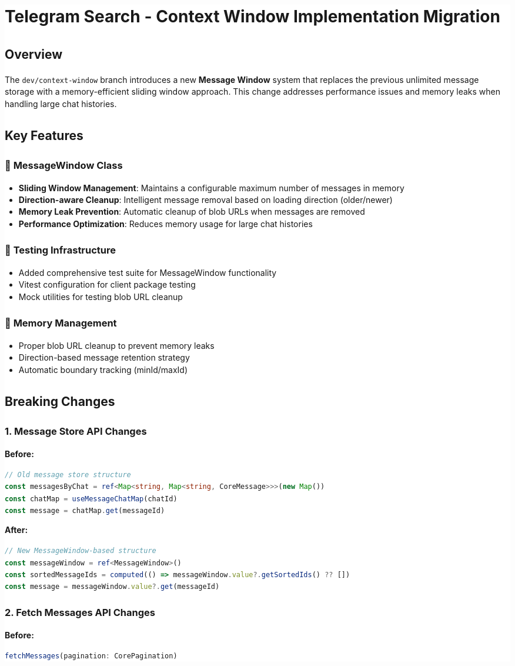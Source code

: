 # Telegram Search - Context Window Implementation Migration

## Overview

The `dev/context-window` branch introduces a new **Message Window** system that replaces the previous unlimited message storage with a memory-efficient sliding window approach. This change addresses performance issues and memory leaks when handling large chat histories.

## Key Features

### 🚀 **MessageWindow Class**
- **Sliding Window Management**: Maintains a configurable maximum number of messages in memory
- **Direction-aware Cleanup**: Intelligent message removal based on loading direction (older/newer)
- **Memory Leak Prevention**: Automatic cleanup of blob URLs when messages are removed
- **Performance Optimization**: Reduces memory usage for large chat histories

### 🧪 **Testing Infrastructure**
- Added comprehensive test suite for MessageWindow functionality
- Vitest configuration for client package testing
- Mock utilities for testing blob URL cleanup

### 🎯 **Memory Management**
- Proper blob URL cleanup to prevent memory leaks
- Direction-based message retention strategy
- Automatic boundary tracking (minId/maxId)

## Breaking Changes

### 1. Message Store API Changes

**Before:**
```typescript
// Old message store structure
const messagesByChat = ref<Map<string, Map<string, CoreMessage>>>(new Map())
const chatMap = useMessageChatMap(chatId)
const message = chatMap.get(messageId)
```

**After:**
```typescript
// New MessageWindow-based structure
const messageWindow = ref<MessageWindow>()
const sortedMessageIds = computed(() => messageWindow.value?.getSortedIds() ?? [])
const message = messageWindow.value?.get(messageId)
```

### 2. Fetch Messages API Changes

**Before:**
```typescript
fetchMessages(pagination: CorePagination)
```
